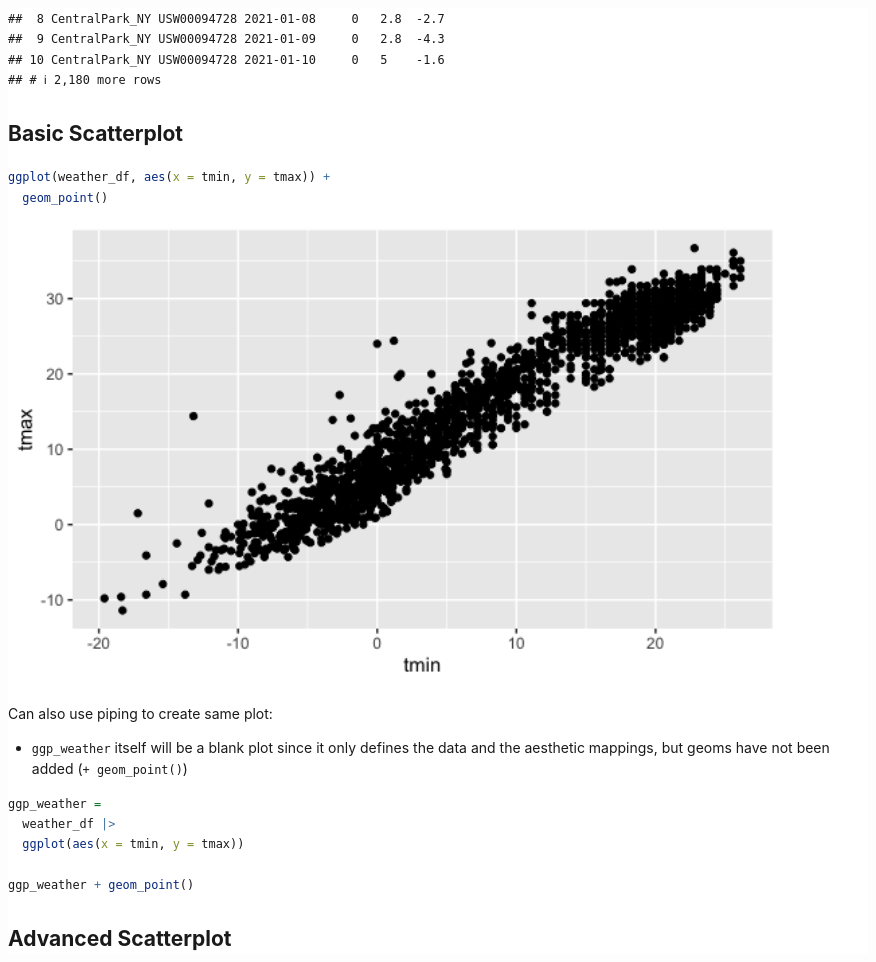     ##  8 CentralPark_NY USW00094728 2021-01-08     0   2.8  -2.7
    ##  9 CentralPark_NY USW00094728 2021-01-09     0   2.8  -4.3
    ## 10 CentralPark_NY USW00094728 2021-01-10     0   5    -1.6
    ## # ℹ 2,180 more rows

## Basic Scatterplot

``` r
ggplot(weather_df, aes(x = tmin, y = tmax)) + 
  geom_point()
```

<img src="26SEP24_viz_and_eda_files/figure-gfm/unnamed-chunk-3-1.png" width="90%" />

Can also use piping to create same plot:

- `ggp_weather` itself will be a blank plot since it only defines the
  data and the aesthetic mappings, but geoms have not been added
  (`+ geom_point()`)

``` r
ggp_weather = 
  weather_df |>
  ggplot(aes(x = tmin, y = tmax)) 

ggp_weather + geom_point()
```

## Advanced Scatterplot
